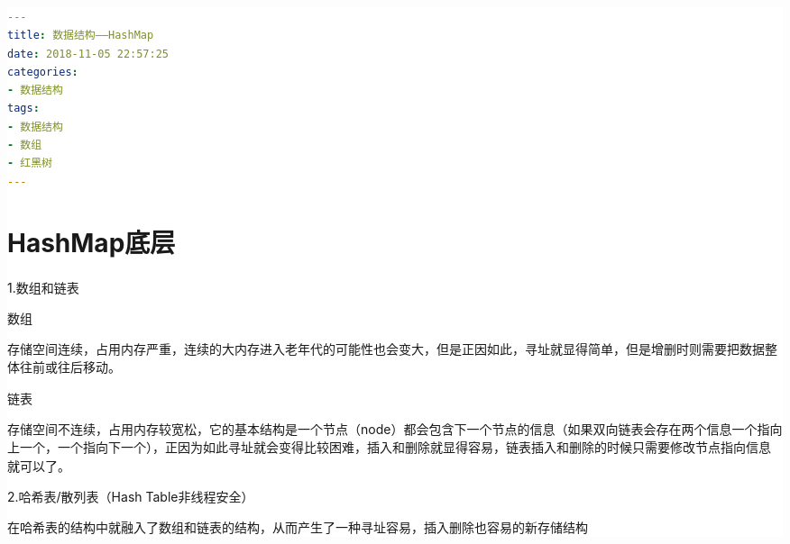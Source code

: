 ```yaml
---
title: 数据结构——HashMap
date: 2018-11-05 22:57:25
categories:
- 数据结构
tags:
- 数据结构
- 数组
- 红黑树
---
```


# HashMap底层

1.数组和链表

数组

存储空间连续，占用内存严重，连续的大内存进入老年代的可能性也会变大，但是正因如此，寻址就显得简单，但是增删时则需要把数据整体往前或往后移动。



链表

存储空间不连续，占用内存较宽松，它的基本结构是一个节点（node）都会包含下一个节点的信息（如果双向链表会存在两个信息一个指向上一个，一个指向下一个），正因为如此寻址就会变得比较困难，插入和删除就显得容易，链表插入和删除的时候只需要修改节点指向信息就可以了。

2.哈希表/散列表（Hash Table非线程安全）

在哈希表的结构中就融入了数组和链表的结构，从而产生了一种寻址容易，插入删除也容易的新存储结构
